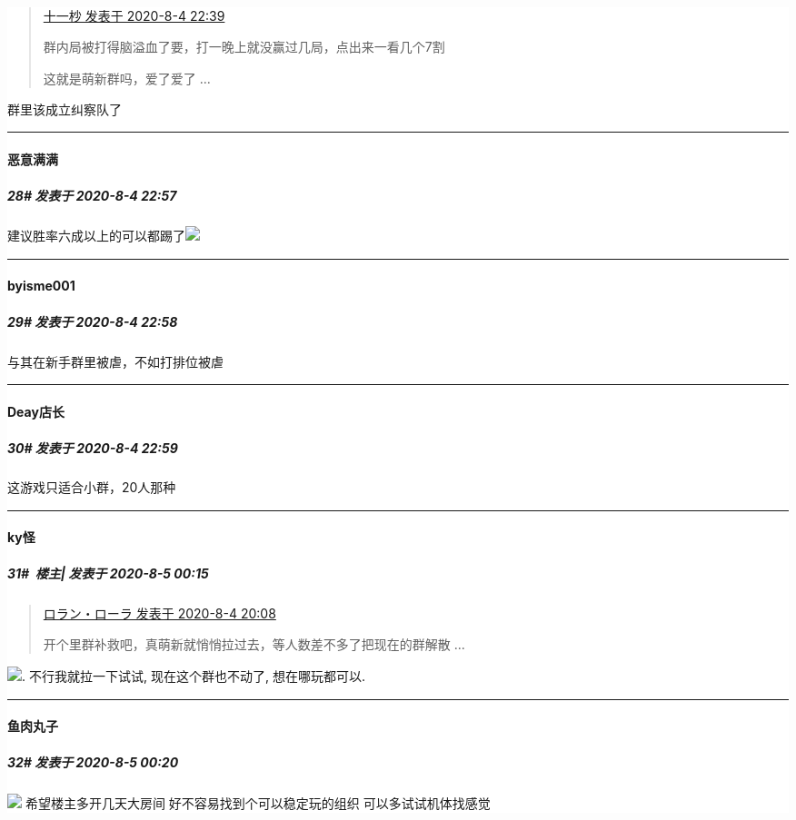 
<blockquote><a href="httphttps://bbs.saraba1st.com/2b/forum.php?mod=redirect&amp;goto=findpost&amp;pid=48319241&amp;ptid=1952937" target="_blank">十一杪 发表于 2020-8-4 22:39</a>

群内局被打得脑溢血了要，打一晚上就没赢过几局，点出来一看几个7割

这就是萌新群吗，爱了爱了 ...</blockquote>
群里该成立纠察队了


-----

####  恶意满满  
##### 28#       发表于 2020-8-4 22:57


建议胜率六成以上的可以都踢了<img src="https://static.saraba1st.com/image/smiley/face2017/037.png" referrerpolicy="no-referrer">


-----

####  byisme001  
##### 29#       发表于 2020-8-4 22:58


与其在新手群里被虐，不如打排位被虐


-----

####  Deay店长  
##### 30#       发表于 2020-8-4 22:59


这游戏只适合小群，20人那种


-----

####  ky怪  
##### 31#         楼主| 发表于 2020-8-5 00:15


<blockquote><a href="httphttps://bbs.saraba1st.com/2b/forum.php?mod=redirect&amp;goto=findpost&amp;pid=48317915&amp;ptid=1952937" target="_blank">ロラン・ローラ 发表于 2020-8-4 20:08</a>

开个里群补救吧，真萌新就悄悄拉过去，等人数差不多了把现在的群解散 ...</blockquote>
<img src="https://static.saraba1st.com/image/smiley/face2017/001.png" referrerpolicy="no-referrer">. 不行我就拉一下试试, 现在这个群也不动了, 想在哪玩都可以.


-----

####  鱼肉丸子  
##### 32#       发表于 2020-8-5 00:20


<img src="https://static.saraba1st.com/image/smiley/face2017/188.png" referrerpolicy="no-referrer"> 希望楼主多开几天大房间 好不容易找到个可以稳定玩的组织 可以多试试机体找感觉
